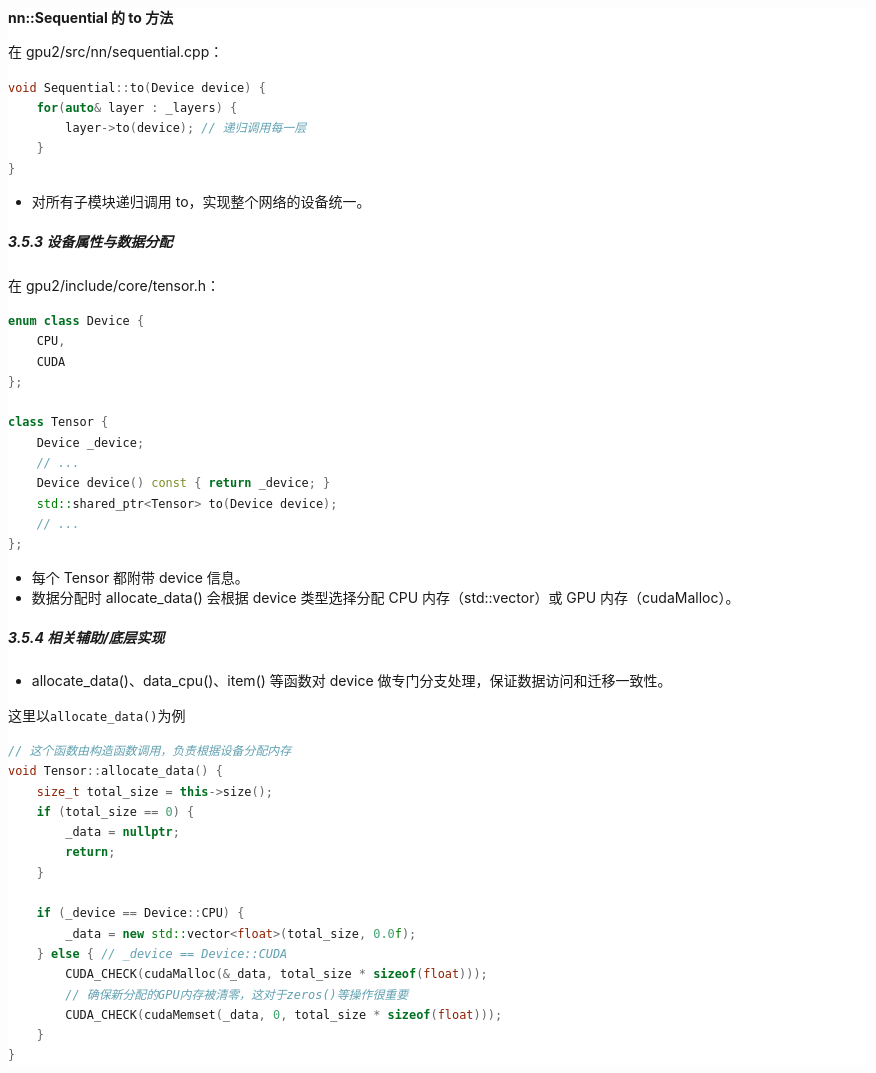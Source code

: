 **nn::Sequential 的 to 方法**

在 gpu2/src/nn/sequential.cpp：

```cpp
void Sequential::to(Device device) {
    for(auto& layer : _layers) {
        layer->to(device); // 递归调用每一层
    }
}
```
- 对所有子模块递归调用 to，实现整个网络的设备统一。

##### **3.5.3 设备属性与数据分配**

在 gpu2/include/core/tensor.h：

```cpp
enum class Device {
    CPU,
    CUDA
};

class Tensor {
    Device _device;
    // ...
    Device device() const { return _device; }
    std::shared_ptr<Tensor> to(Device device);
    // ...
};
```

- 每个 Tensor 都附带 device 信息。
- 数据分配时 allocate_data() 会根据 device 类型选择分配 CPU 内存（std::vector<float>）或 GPU 内存（cudaMalloc）。

##### **3.5.4 相关辅助/底层实现**

- allocate_data()、data_cpu()、item() 等函数对 device 做专门分支处理，保证数据访问和迁移一致性。

这里以`allocate_data()`为例

```cpp
// 这个函数由构造函数调用，负责根据设备分配内存
void Tensor::allocate_data() {
    size_t total_size = this->size();
    if (total_size == 0) {
        _data = nullptr;
        return;
    }

    if (_device == Device::CPU) {
        _data = new std::vector<float>(total_size, 0.0f);
    } else { // _device == Device::CUDA
        CUDA_CHECK(cudaMalloc(&_data, total_size * sizeof(float)));
        // 确保新分配的GPU内存被清零，这对于zeros()等操作很重要
        CUDA_CHECK(cudaMemset(_data, 0, total_size * sizeof(float)));
    }
}
```

